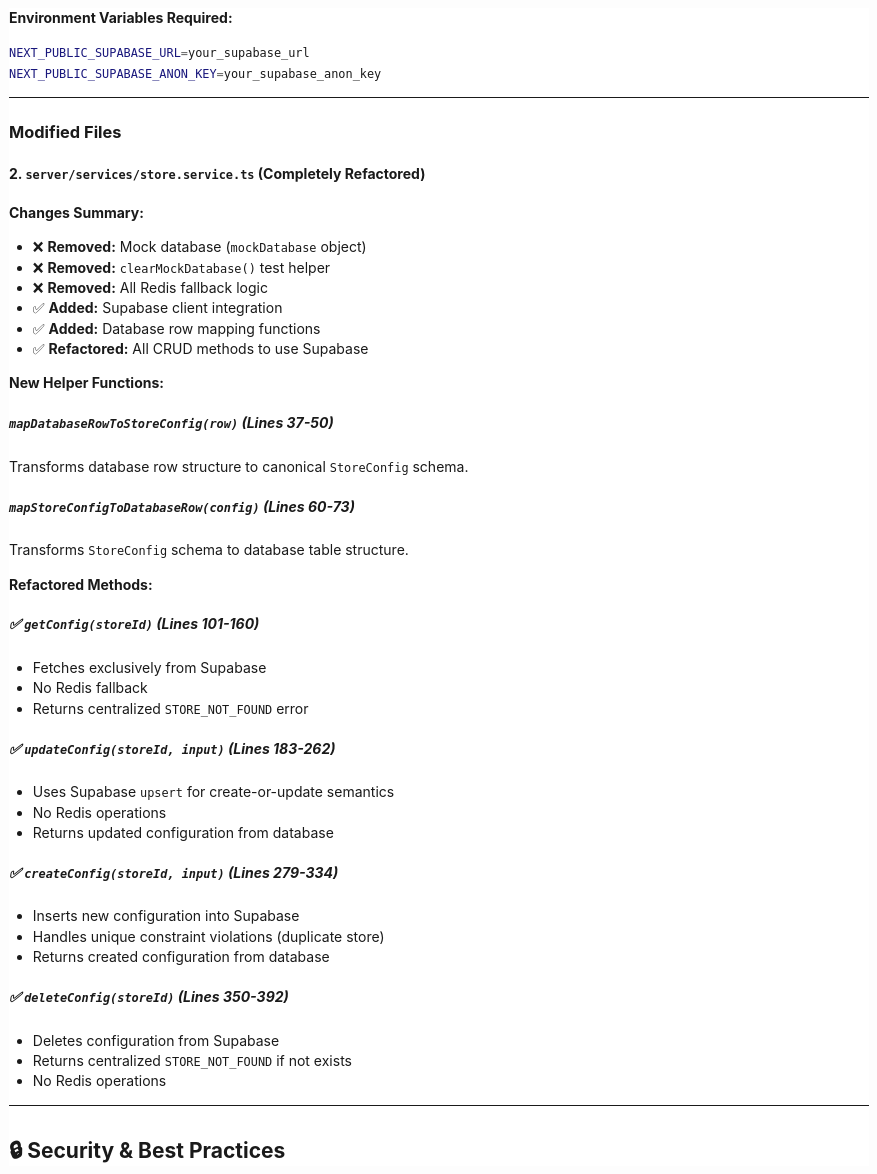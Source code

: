 **Environment Variables Required:**
```bash
NEXT_PUBLIC_SUPABASE_URL=your_supabase_url
NEXT_PUBLIC_SUPABASE_ANON_KEY=your_supabase_anon_key
```

---

### Modified Files

#### 2. `server/services/store.service.ts` (Completely Refactored)

**Changes Summary:**
- ❌ **Removed:** Mock database (`mockDatabase` object)
- ❌ **Removed:** `clearMockDatabase()` test helper
- ❌ **Removed:** All Redis fallback logic
- ✅ **Added:** Supabase client integration
- ✅ **Added:** Database row mapping functions
- ✅ **Refactored:** All CRUD methods to use Supabase

**New Helper Functions:**

##### `mapDatabaseRowToStoreConfig(row)` (Lines 37-50)
Transforms database row structure to canonical `StoreConfig` schema.

##### `mapStoreConfigToDatabaseRow(config)` (Lines 60-73)
Transforms `StoreConfig` schema to database table structure.

**Refactored Methods:**

##### ✅ `getConfig(storeId)` (Lines 101-160)
- Fetches exclusively from Supabase
- No Redis fallback
- Returns centralized `STORE_NOT_FOUND` error

##### ✅ `updateConfig(storeId, input)` (Lines 183-262)
- Uses Supabase `upsert` for create-or-update semantics
- No Redis operations
- Returns updated configuration from database

##### ✅ `createConfig(storeId, input)` (Lines 279-334)
- Inserts new configuration into Supabase
- Handles unique constraint violations (duplicate store)
- Returns created configuration from database

##### ✅ `deleteConfig(storeId)` (Lines 350-392)
- Deletes configuration from Supabase
- Returns centralized `STORE_NOT_FOUND` if not exists
- No Redis operations

---

## 🔒 Security & Best Practices
